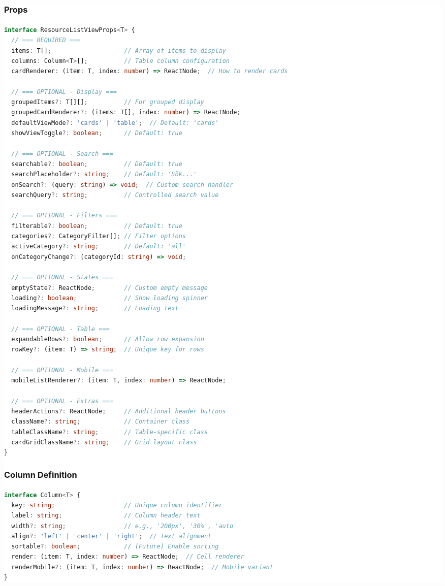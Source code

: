 ### Props

```typescript
interface ResourceListViewProps<T> {
  // === REQUIRED ===
  items: T[];                    // Array of items to display
  columns: Column<T>[];          // Table column configuration
  cardRenderer: (item: T, index: number) => ReactNode;  // How to render cards
  
  // === OPTIONAL - Display ===
  groupedItems?: T[][];          // For grouped display
  groupedCardRenderer?: (items: T[], index: number) => ReactNode;
  defaultViewMode?: 'cards' | 'table';  // Default: 'cards'
  showViewToggle?: boolean;      // Default: true
  
  // === OPTIONAL - Search ===
  searchable?: boolean;          // Default: true
  searchPlaceholder?: string;    // Default: 'Sök...'
  onSearch?: (query: string) => void;  // Custom search handler
  searchQuery?: string;          // Controlled search value
  
  // === OPTIONAL - Filters ===
  filterable?: boolean;          // Default: true
  categories?: CategoryFilter[]; // Filter options
  activeCategory?: string;       // Default: 'all'
  onCategoryChange?: (categoryId: string) => void;
  
  // === OPTIONAL - States ===
  emptyState?: ReactNode;        // Custom empty message
  loading?: boolean;             // Show loading spinner
  loadingMessage?: string;       // Loading text
  
  // === OPTIONAL - Table ===
  expandableRows?: boolean;      // Allow row expansion
  rowKey?: (item: T) => string;  // Unique key for rows
  
  // === OPTIONAL - Mobile ===
  mobileListRenderer?: (item: T, index: number) => ReactNode;
  
  // === OPTIONAL - Extras ===
  headerActions?: ReactNode;     // Additional header buttons
  className?: string;            // Container class
  tableClassName?: string;       // Table-specific class
  cardGridClassName?: string;    // Grid layout class
}
```

### Column Definition

```typescript
interface Column<T> {
  key: string;                   // Unique column identifier
  label: string;                 // Column header text
  width?: string;                // e.g., '200px', '30%', 'auto'
  align?: 'left' | 'center' | 'right';  // Text alignment
  sortable?: boolean;            // (Future) Enable sorting
  render: (item: T, index: number) => ReactNode;  // Cell renderer
  renderMobile?: (item: T, index: number) => ReactNode;  // Mobile variant
}
```
